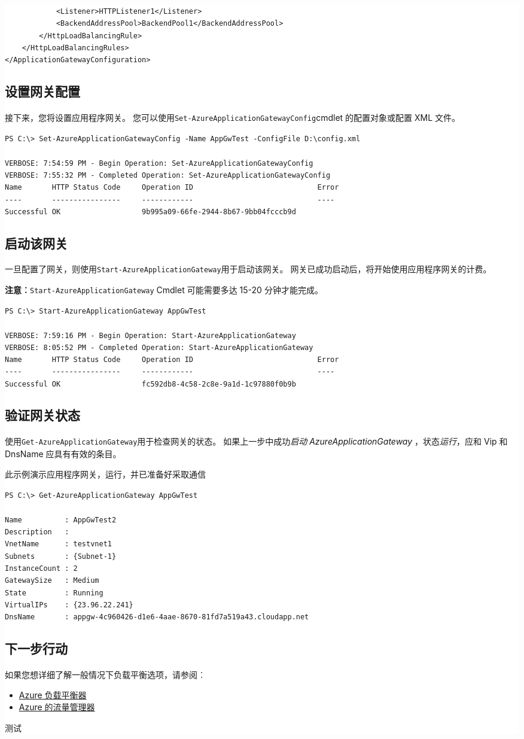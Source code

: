                 <Listener>HTTPListener1</Listener>
                <BackendAddressPool>BackendPool1</BackendAddressPool>
            </HttpLoadBalancingRule>
        </HttpLoadBalancingRules>
    </ApplicationGatewayConfiguration>


## 设置网关配置

接下来，您将设置应用程序网关。 您可以使用`Set-AzureApplicationGatewayConfig`cmdlet 的配置对象或配置 XML 文件。


    PS C:\> Set-AzureApplicationGatewayConfig -Name AppGwTest -ConfigFile D:\config.xml

    VERBOSE: 7:54:59 PM - Begin Operation: Set-AzureApplicationGatewayConfig 
    VERBOSE: 7:55:32 PM - Completed Operation: Set-AzureApplicationGatewayConfig
    Name       HTTP Status Code     Operation ID                             Error 
    ----       ----------------     ------------                             ----
    Successful OK                   9b995a09-66fe-2944-8b67-9bb04fcccb9d

## 启动该网关

一旦配置了网关，则使用`Start-AzureApplicationGateway`用于启动该网关。 网关已成功启动后，将开始使用应用程序网关的计费。 


**注意︰**`Start-AzureApplicationGateway` Cmdlet 可能需要多达 15-20 分钟才能完成。 

   
    PS C:\> Start-AzureApplicationGateway AppGwTest 

    VERBOSE: 7:59:16 PM - Begin Operation: Start-AzureApplicationGateway 
    VERBOSE: 8:05:52 PM - Completed Operation: Start-AzureApplicationGateway
    Name       HTTP Status Code     Operation ID                             Error 
    ----       ----------------     ------------                             ----
    Successful OK                   fc592db8-4c58-2c8e-9a1d-1c97880f0b9b


## 验证网关状态

使用`Get-AzureApplicationGateway`用于检查网关的状态。 如果上一步中成功*启动 AzureApplicationGateway* ，状态*运行*，应和 Vip 和 DnsName 应具有有效的条目。 

此示例演示应用程序网关，运行，并已准备好采取通信 

    PS C:\> Get-AzureApplicationGateway AppGwTest 

    Name          : AppGwTest2
    Description   : 
    VnetName      : testvnet1
    Subnets       : {Subnet-1}
    InstanceCount : 2
    GatewaySize   : Medium
    State         : Running
    VirtualIPs    : {23.96.22.241}
    DnsName       : appgw-4c960426-d1e6-4aae-8670-81fd7a519a43.cloudapp.net


## 下一步行动


如果您想详细了解一般情况下负载平衡选项，请参阅︰

- [Azure 负载平衡器](https://azure.microsoft.com/documentation/services/load-balancer/)
- [Azure 的流量管理器](https://azure.microsoft.com/documentation/services/traffic-manager/)

测试
